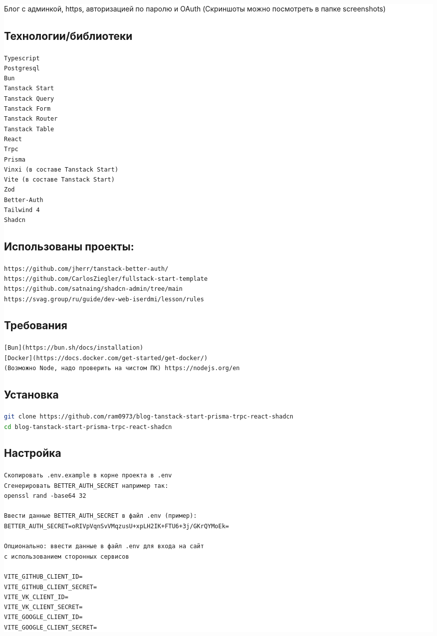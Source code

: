 Блог c админкой, https, авторизацией по паролю и OAuth
(Скриншоты можно посмотреть в папке screenshots)

## Технологии/библиотеки
```
Typescript
Postgresql
Bun
Tanstack Start
Tanstack Query
Tanstack Form
Tanstack Router
Tanstack Table
React
Trpc
Prisma
Vinxi (в составе Tanstack Start)
Vite (в составе Tanstack Start)
Zod
Better-Auth
Tailwind 4
Shadcn
```
## Использованы проекты:
```
https://github.com/jherr/tanstack-better-auth/
https://github.com/CarlosZiegler/fullstack-start-template
https://github.com/satnaing/shadcn-admin/tree/main
https://svag.group/ru/guide/dev-web-iserdmi/lesson/rules
```

## Требования
```
[Bun](https://bun.sh/docs/installation)
[Docker](https://docs.docker.com/get-started/get-docker/)
(Возможно Node, надо проверить на чистом ПК) https://nodejs.org/en
```
## Установка
```bash
git clone https://github.com/ram0973/blog-tanstack-start-prisma-trpc-react-shadcn
cd blog-tanstack-start-prisma-trpc-react-shadcn
```

## Настройка
```
Скопировать .env.example в корне проекта в .env
Сгенерировать BETTER_AUTH_SECRET например так:
openssl rand -base64 32

Ввести данные BETTER_AUTH_SECRET в файл .env (пример):
BETTER_AUTH_SECRET=oRIVpVqnSvVMqzusU+xpLH2IK+FTU6+3j/GKrQYMoEk=

Опционально: ввести данные в файл .env для входа на сайт 
с использованием сторонных сервисов

VITE_GITHUB_CLIENT_ID=
VITE_GITHUB_CLIENT_SECRET=
VITE_VK_CLIENT_ID=
VITE_VK_CLIENT_SECRET=
VITE_GOOGLE_CLIENT_ID=
VITE_GOOGLE_CLIENT_SECRET=
```